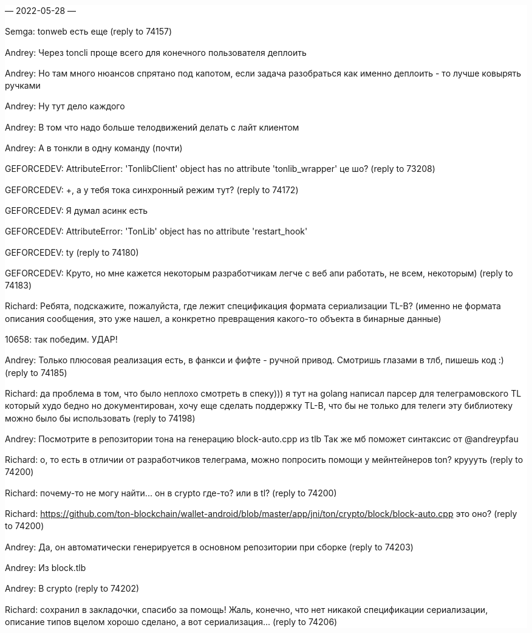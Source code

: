 — 2022-05-28 —

Semga: tonweb есть еще (reply to 74157)

Andrey: Через toncli проще всего для конечного пользователя деплоить

Andrey: Но там много нюансов спрятано под капотом, если задача разобраться как именно деплоить - то лучше ковырять ручками

Andrey: Ну тут дело каждого

Andrey: В том что надо больше телодвижений делать с лайт клиентом

Andrey: А в тонкли в одну команду (почти)

GEFORCEDEV: AttributeError: 'TonlibClient' object has no attribute 'tonlib_wrapper' це шо? (reply to 73208)

GEFORCEDEV: +, а у тебя тока синхронный режим тут? (reply to 74172)

GEFORCEDEV: Я думал асинк есть

GEFORCEDEV: AttributeError: 'TonLib' object has no attribute 'restart_hook'

GEFORCEDEV: ty (reply to 74180)

GEFORCEDEV: Круто, но мне кажется некоторым разработчикам легче с веб апи работать, не всем, некоторым) (reply to 74183)

Richard: Ребята, подскажите, пожалуйста, где лежит спецификация формата сериализации TL-B? (именно не формата описания сообщения, это уже нашел, а конкретно превращения какого-то объекта в бинарные данные)

10658: так победим. УДАР!

Andrey: Только плюсовая реализация есть, в фанкси и фифте - ручной привод.   Смотришь глазами в тлб, пишешь код :) (reply to 74185)

Richard: да проблема в том, что было неплохо смотреть в спеку))) я тут на golang написал парсер для телеграмовского TL который худо бедно но документирован, хочу еще сделать поддержку TL-B, что бы не только для телеги эту библиотеку можно было бы использовать (reply to 74198)

Andrey: Посмотрите в репозитории тона на генерацию block-auto.cpp из tlb  Так же мб поможет синтаксис от @andreypfau

Richard: о, то есть в отличии от разработчиков телеграма, можно попросить помощи у мейнтейнеров ton? круууть (reply to 74200)

Richard: почему-то не могу найти... он в crypto где-то? или в tl? (reply to 74200)

Richard: https://github.com/ton-blockchain/wallet-android/blob/master/app/jni/ton/crypto/block/block-auto.cpp это оно? (reply to 74200)

Andrey: Да, он автоматически генерируется в основном репозитории при сборке (reply to 74203)

Andrey: Из block.tlb

Andrey: В crypto (reply to 74202)

Richard: сохранил в закладочки, спасибо за помощь!  Жаль, конечно, что нет никакой спецификации сериализации, описание типов вцелом хорошо сделано, а вот сериализация... (reply to 74206)
